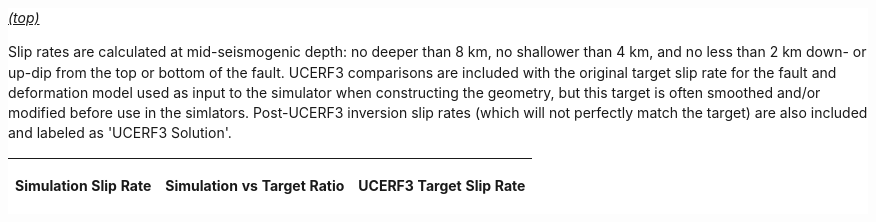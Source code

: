 *[(top)](#bruce-2627)*

Slip rates are calculated at mid-seismogenic depth: no deeper than 8 km, no shallower than 4 km, and no less than 2 km down- or up-dip from the top or bottom of the fault. UCERF3 comparisons are included with the original target slip rate for the fault and deformation model used as input to the simulator when constructing the geometry, but this target is often smoothed and/or modified before use in the simlators. Post-UCERF3 inversion slip rates (which will not perfectly match the target) are also included and labeled as 'UCERF3 Solution'.

| <p align="center">**Simulation Slip Rate**</p> | <p align="center">**Simulation vs Target Ratio**</p> | <p align="center">**UCERF3 Target Slip Rate**</p> |
|-----|-----|-----|